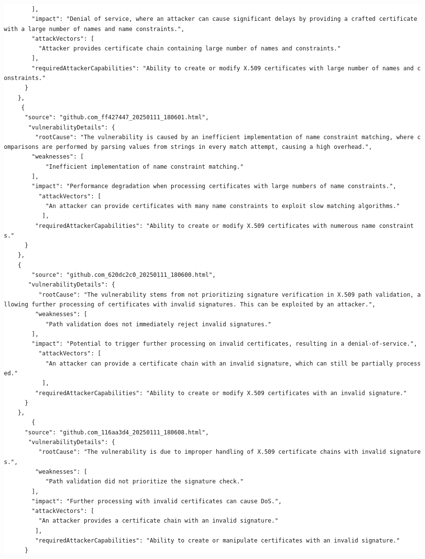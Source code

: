 ```
        ],
        "impact": "Denial of service, where an attacker can cause significant delays by providing a crafted certificate with a large number of names and name constraints.",
        "attackVectors": [
          "Attacker provides certificate chain containing large number of names and constraints."
        ],
        "requiredAttackerCapabilities": "Ability to create or modify X.509 certificates with large number of names and constraints."
      }
    },
     {
      "source": "github.com_ff427447_20250111_180601.html",
       "vulnerabilityDetails": {
         "rootCause": "The vulnerability is caused by an inefficient implementation of name constraint matching, where comparisons are performed by parsing values from strings in every match attempt, causing a high overhead.",
        "weaknesses": [
            "Inefficient implementation of name constraint matching."
        ],
        "impact": "Performance degradation when processing certificates with large numbers of name constraints.",
          "attackVectors": [
            "An attacker can provide certificates with many name constraints to exploit slow matching algorithms."
           ],
         "requiredAttackerCapabilities": "Ability to create or modify X.509 certificates with numerous name constraints."
      }
    },
    {
        "source": "github.com_620dc2c0_20250111_180600.html",
       "vulnerabilityDetails": {
          "rootCause": "The vulnerability stems from not prioritizing signature verification in X.509 path validation, allowing further processing of certificates with invalid signatures. This can be exploited by an attacker.",
         "weaknesses": [
            "Path validation does not immediately reject invalid signatures."
        ],
        "impact": "Potential to trigger further processing on invalid certificates, resulting in a denial-of-service.",
          "attackVectors": [
            "An attacker can provide a certificate chain with an invalid signature, which can still be partially processed."
           ],
         "requiredAttackerCapabilities": "Ability to create or modify X.509 certificates with an invalid signature."
      }
    },
        {
      "source": "github.com_116aa3d4_20250111_180608.html",
       "vulnerabilityDetails": {
          "rootCause": "The vulnerability is due to improper handling of X.509 certificate chains with invalid signatures.",
         "weaknesses": [
            "Path validation did not prioritize the signature check."
        ],
        "impact": "Further processing with invalid certificates can cause DoS.",
        "attackVectors": [
          "An attacker provides a certificate chain with an invalid signature."
         ],
         "requiredAttackerCapabilities": "Ability to create or manipulate certificates with an invalid signature."
      }
```